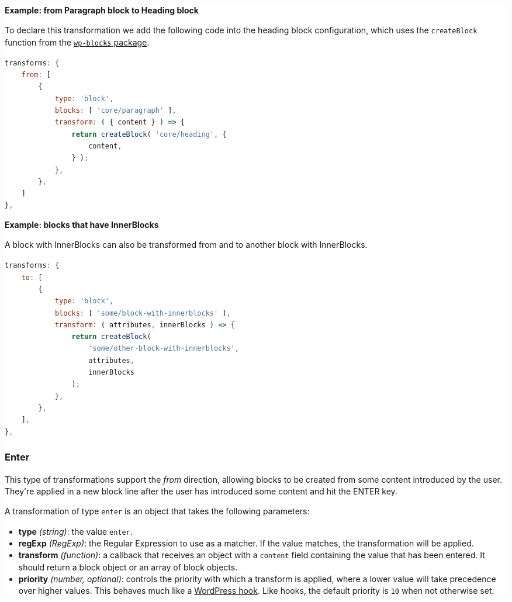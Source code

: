 **Example: from Paragraph block to Heading block**

To declare this transformation we add the following code into the heading block configuration, which uses the `createBlock` function from the [`wp-blocks` package](/packages/blocks/README.md#createBlock).

```js
transforms: {
    from: [
        {
            type: 'block',
            blocks: [ 'core/paragraph' ],
            transform: ( { content } ) => {
                return createBlock( 'core/heading', {
                    content,
                } );
            },
        },
    ]
},
```

**Example: blocks that have InnerBlocks**

A block with InnerBlocks can also be transformed from and to another block with InnerBlocks.

```js
transforms: {
    to: [
        {
            type: 'block',
            blocks: [ 'some/block-with-innerblocks' ],
            transform: ( attributes, innerBlocks ) => {
                return createBlock(
                    'some/other-block-with-innerblocks',
                    attributes,
                    innerBlocks
                );
            },
        },
    ],
},
```

### Enter

This type of transformations support the _from_ direction, allowing blocks to be created from some content introduced by the user. They're applied in a new block line after the user has introduced some content and hit the ENTER key.

A transformation of type `enter` is an object that takes the following parameters:

-   **type** _(string)_: the value `enter`.
-   **regExp** _(RegExp)_: the Regular Expression to use as a matcher. If the value matches, the transformation will be applied.
-   **transform** _(function)_: a callback that receives an object with a `content` field containing the value that has been entered. It should return a block object or an array of block objects.
-   **priority** _(number, optional)_: controls the priority with which a transform is applied, where a lower value will take precedence over higher values. This behaves much like a [WordPress hook](https://codex.wordpress.org/Plugin_API#Hook_to_WordPress). Like hooks, the default priority is `10` when not otherwise set.
